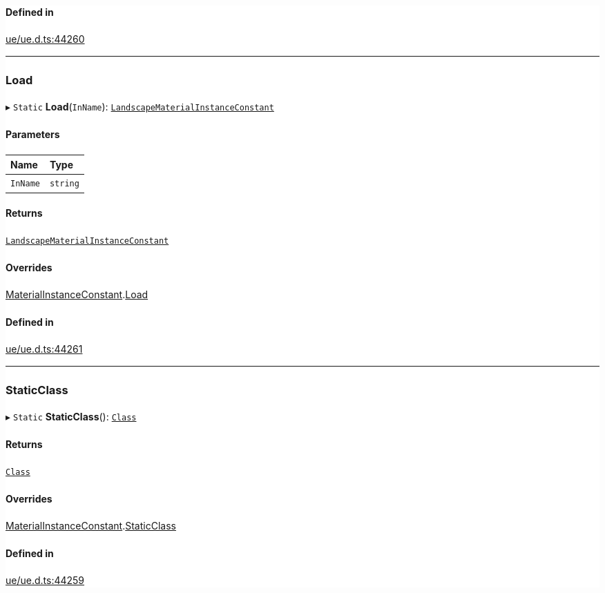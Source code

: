 #### Defined in

[ue/ue.d.ts:44260](https://github.com/YugMetaverse/yug_typings/blob/b7d9b19/ue/ue.d.ts#L44260)

___

### Load

▸ `Static` **Load**(`InName`): [`LandscapeMaterialInstanceConstant`](ue_ue.LandscapeMaterialInstanceConstant.md)

#### Parameters

| Name | Type |
| :------ | :------ |
| `InName` | `string` |

#### Returns

[`LandscapeMaterialInstanceConstant`](ue_ue.LandscapeMaterialInstanceConstant.md)

#### Overrides

[MaterialInstanceConstant](ue_ue.MaterialInstanceConstant.md).[Load](ue_ue.MaterialInstanceConstant.md#load)

#### Defined in

[ue/ue.d.ts:44261](https://github.com/YugMetaverse/yug_typings/blob/b7d9b19/ue/ue.d.ts#L44261)

___

### StaticClass

▸ `Static` **StaticClass**(): [`Class`](ue_ue.Class.md)

#### Returns

[`Class`](ue_ue.Class.md)

#### Overrides

[MaterialInstanceConstant](ue_ue.MaterialInstanceConstant.md).[StaticClass](ue_ue.MaterialInstanceConstant.md#staticclass)

#### Defined in

[ue/ue.d.ts:44259](https://github.com/YugMetaverse/yug_typings/blob/b7d9b19/ue/ue.d.ts#L44259)
